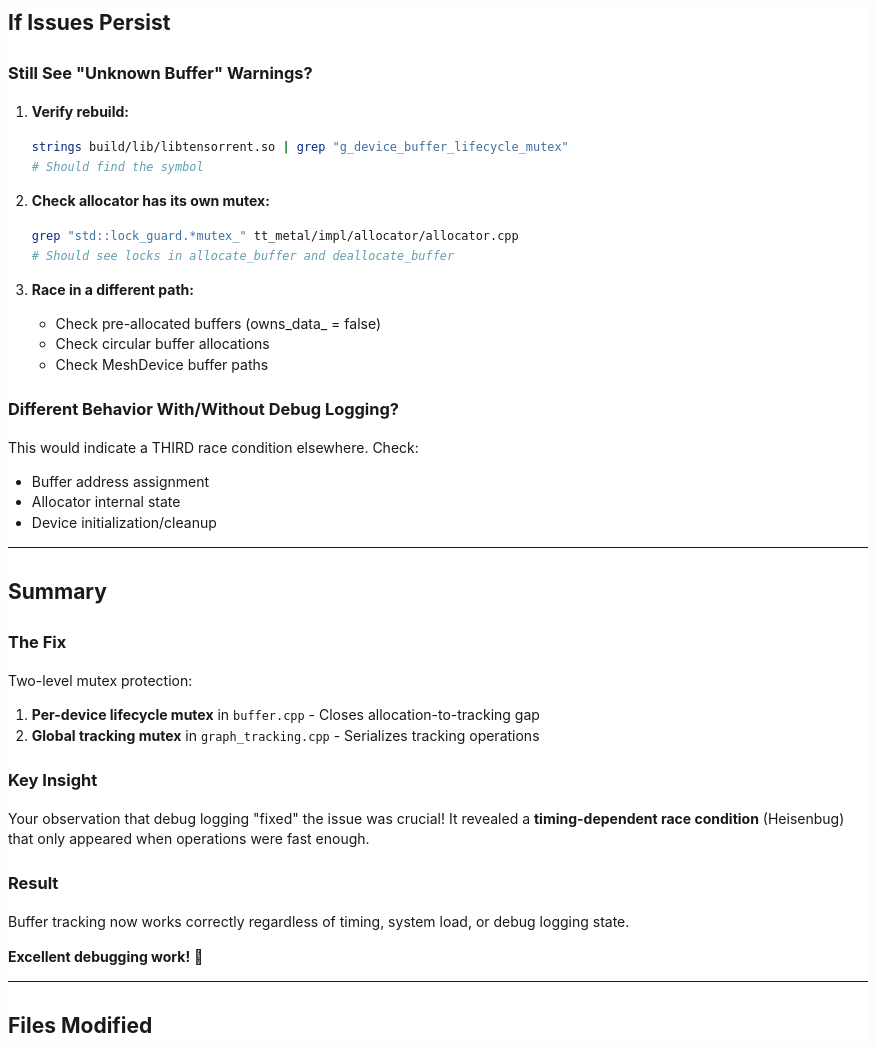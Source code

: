 
## If Issues Persist

### Still See "Unknown Buffer" Warnings?

1. **Verify rebuild:**
   ```bash
   strings build/lib/libtensorrent.so | grep "g_device_buffer_lifecycle_mutex"
   # Should find the symbol
   ```

2. **Check allocator has its own mutex:**
   ```bash
   grep "std::lock_guard.*mutex_" tt_metal/impl/allocator/allocator.cpp
   # Should see locks in allocate_buffer and deallocate_buffer
   ```

3. **Race in a different path:**
   - Check pre-allocated buffers (owns_data_ = false)
   - Check circular buffer allocations
   - Check MeshDevice buffer paths

### Different Behavior With/Without Debug Logging?

This would indicate a THIRD race condition elsewhere. Check:
- Buffer address assignment
- Allocator internal state
- Device initialization/cleanup

---

## Summary

### The Fix

Two-level mutex protection:
1. **Per-device lifecycle mutex** in `buffer.cpp` - Closes allocation-to-tracking gap
2. **Global tracking mutex** in `graph_tracking.cpp` - Serializes tracking operations

### Key Insight

Your observation that debug logging "fixed" the issue was crucial! It revealed a **timing-dependent race condition** (Heisenbug) that only appeared when operations were fast enough.

### Result

Buffer tracking now works correctly regardless of timing, system load, or debug logging state.

**Excellent debugging work!** 🎉

---

## Files Modified
